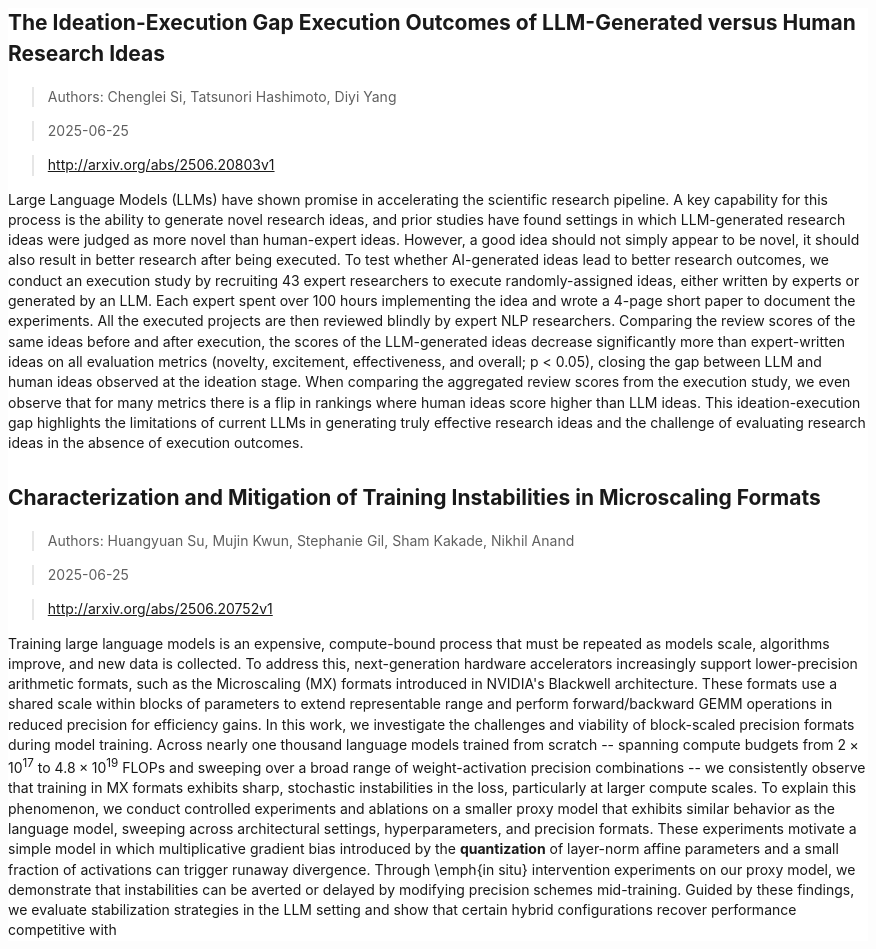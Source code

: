 
## The Ideation-Execution Gap Execution Outcomes of LLM-Generated versus Human Research Ideas

>Authors: Chenglei Si, Tatsunori Hashimoto, Diyi Yang

>2025-06-25

> http://arxiv.org/abs/2506.20803v1

Large Language Models (LLMs) have shown promise in accelerating the
scientific research pipeline. A key capability for this process is the ability
to generate novel research ideas, and prior studies have found settings in
which LLM-generated research ideas were judged as more novel than human-expert
ideas. However, a good idea should not simply appear to be novel, it should
also result in better research after being executed. To test whether
AI-generated ideas lead to better research outcomes, we conduct an execution
study by recruiting 43 expert researchers to execute randomly-assigned ideas,
either written by experts or generated by an LLM. Each expert spent over 100
hours implementing the idea and wrote a 4-page short paper to document the
experiments. All the executed projects are then reviewed blindly by expert NLP
researchers. Comparing the review scores of the same ideas before and after
execution, the scores of the LLM-generated ideas decrease significantly more
than expert-written ideas on all evaluation metrics (novelty, excitement,
effectiveness, and overall; p < 0.05), closing the gap between LLM and human
ideas observed at the ideation stage. When comparing the aggregated review
scores from the execution study, we even observe that for many metrics there is
a flip in rankings where human ideas score higher than LLM ideas. This
ideation-execution gap highlights the limitations of current LLMs in generating
truly effective research ideas and the challenge of evaluating research ideas
in the absence of execution outcomes.


## Characterization and Mitigation of Training Instabilities in Microscaling Formats

>Authors: Huangyuan Su, Mujin Kwun, Stephanie Gil, Sham Kakade, Nikhil Anand

>2025-06-25

> http://arxiv.org/abs/2506.20752v1

Training large language models is an expensive, compute-bound process that
must be repeated as models scale, algorithms improve, and new data is
collected. To address this, next-generation hardware accelerators increasingly
support lower-precision arithmetic formats, such as the Microscaling (MX)
formats introduced in NVIDIA's Blackwell architecture. These formats use a
shared scale within blocks of parameters to extend representable range and
perform forward/backward GEMM operations in reduced precision for efficiency
gains. In this work, we investigate the challenges and viability of
block-scaled precision formats during model training. Across nearly one
thousand language models trained from scratch -- spanning compute budgets from
$2 \times 10^{17}$ to $4.8 \times 10^{19}$ FLOPs and sweeping over a broad
range of weight-activation precision combinations -- we consistently observe
that training in MX formats exhibits sharp, stochastic instabilities in the
loss, particularly at larger compute scales. To explain this phenomenon, we
conduct controlled experiments and ablations on a smaller proxy model that
exhibits similar behavior as the language model, sweeping across architectural
settings, hyperparameters, and precision formats. These experiments motivate a
simple model in which multiplicative gradient bias introduced by the
**quantization** of layer-norm affine parameters and a small fraction of
activations can trigger runaway divergence. Through \emph{in situ} intervention
experiments on our proxy model, we demonstrate that instabilities can be
averted or delayed by modifying precision schemes mid-training. Guided by these
findings, we evaluate stabilization strategies in the LLM setting and show that
certain hybrid configurations recover performance competitive with